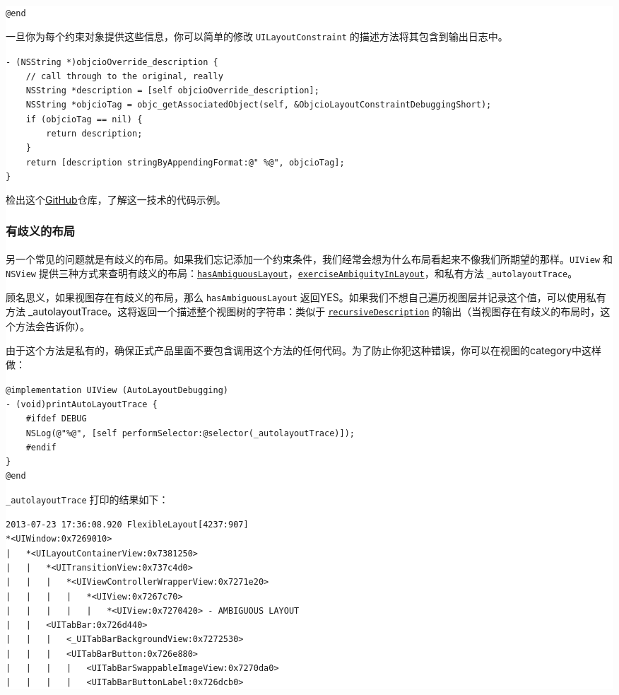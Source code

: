     @end
        

一旦你为每个约束对象提供这些信息，你可以简单的修改 `UILayoutConstraint` 的描述方法将其包含到输出日志中。

    - (NSString *)objcioOverride_description {
        // call through to the original, really
        NSString *description = [self objcioOverride_description];
        NSString *objcioTag = objc_getAssociatedObject(self, &ObjcioLayoutConstraintDebuggingShort);
        if (objcioTag == nil) {
            return description;
        }
        return [description stringByAppendingFormat:@" %@", objcioTag];
    }

检出这个[GitHub][26]仓库，了解这一技术的代码示例。

### 有歧义的布局

另一个常见的问题就是有歧义的布局。如果我们忘记添加一个约束条件，我们经常会想为什么布局看起来不像我们所期望的那样。`UIView` 和 `NSView` 提供三种方式来查明有歧义的布局：[`hasAmbiguousLayout`][27]，[`exerciseAmbiguityInLayout`][28]，和私有方法 `_autolayoutTrace`。

顾名思义，如果视图存在有歧义的布局，那么 `hasAmbiguousLayout` 返回YES。如果我们不想自己遍历视图层并记录这个值，可以使用私有方法 _autolayoutTrace。这将返回一个描述整个视图树的字符串：类似于 [`recursiveDescription`][37] 的输出（当视图存在有歧义的布局时，这个方法会告诉你）。

由于这个方法是私有的，确保正式产品里面不要包含调用这个方法的任何代码。为了防止你犯这种错误，你可以在视图的category中这样做：

    @implementation UIView (AutoLayoutDebugging)
    - (void)printAutoLayoutTrace {
        #ifdef DEBUG
        NSLog(@"%@", [self performSelector:@selector(_autolayoutTrace)]);
        #endif
    }
    @end
    
`_autolayoutTrace` 打印的结果如下：

	2013-07-23 17:36:08.920 FlexibleLayout[4237:907] 
	*<UIWindow:0x7269010>
	|   *<UILayoutContainerView:0x7381250>
	|   |   *<UITransitionView:0x737c4d0>
	|   |   |   *<UIViewControllerWrapperView:0x7271e20>
	|   |   |   |   *<UIView:0x7267c70>
	|   |   |   |   |   *<UIView:0x7270420> - AMBIGUOUS LAYOUT
	|   |   <UITabBar:0x726d440>
	|   |   |   <_UITabBarBackgroundView:0x7272530>
	|   |   |   <UITabBarButton:0x726e880>
	|   |   |   |   <UITabBarSwappableImageView:0x7270da0>
	|   |   |   |   <UITabBarButtonLabel:0x726dcb0>


  [1]: http://bcs.duapp.com/answerhuang/blog/horizontal.png
  [2]: http://bcs.duapp.com/answerhuang/blog/vertical.png
  [3]: http://www.raywenderlich.com/20897/beginning-auto-layout-part-2-of-2
  [4]: http://weibo.com/n/onevcat
  [5]: http://onevcat.com/2012/09/autoayout/
  [6]: https://developer.apple.com/videos/wwdc/2012/?id=202
  [7]: https://developer.apple.com/videos/wwdc/2012/?id=228
  [8]: https://developer.apple.com/videos/wwdc/2012/?id=232
  [9]: https://developer.apple.com/library/mac/documentation/Cocoa/Reference/ApplicationKit/Classes/NSView_Class/Reference/NSView.html#//apple_ref/occ/instm/NSView/intrinsicContentSize
  [10]: https://developer.apple.com/library/mac/documentation/Cocoa/Reference/ApplicationKit/Classes/NSView_Class/Reference/NSView.html#//apple_ref/occ/instm/NSView/invalidateIntrinsicContentSize
  [11]: https://developer.apple.com/library/ios/documentation/UserExperience/Conceptual/AutolayoutPG/VisualFormatLanguage/VisualFormatLanguage.html
  [12]: https://developer.apple.com/library/mac/documentation/Cocoa/Reference/ApplicationKit/Classes/NSView_Class/Reference/NSView.html#//apple_ref/occ/instm/NSView/alignmentRectInsets
  [13]: https://developer.apple.com/library/mac/documentation/Cocoa/Reference/ApplicationKit/Classes/NSView_Class/Reference/NSView.html#//apple_ref/occ/instm/NSView/alignmentRectForFrame:
  [14]: https://developer.apple.com/library/mac/documentation/Cocoa/Reference/ApplicationKit/Classes/NSView_Class/Reference/NSView.html#//apple_ref/occ/instm/NSView/frameForAlignmentRect:
  [15]: https://developer.apple.com/library/ios/documentation/UIKit/Reference/UIView_Class/UIView/UIView.html
  [16]: https://developer.apple.com/library/mac/documentation/Cocoa/Reference/ApplicationKit/Classes/NSView_Class/Reference/NSView.html#//apple_ref/occ/instm/NSView/baselineOffsetFromBottom
  [17]: https://developer.apple.com/library/mac/documentation/Cocoa/Reference/ApplicationKit/Classes/NSView_Class/Reference/NSView.html#//apple_ref/occ/clm/NSView/requiresConstraintBasedLayout
  [18]: https://developer.apple.com/library/mac/documentation/Cocoa/Reference/ApplicationKit/Classes/NSView_Class/Reference/NSView.html#//apple_ref/occ/instm/NSView/updateConstraints
  [19]: https://developer.apple.com/library/ios/documentation/UIKit/Reference/UIView_Class/UIView/UIView.html
  [20]: http://developer.apple.com/library/ios/documentation/UIKit/Reference/UIView_Class/UIView/UIView.html#//apple_ref/occ/instm/UIView/layoutSubviews
  [21]: https://developer.apple.com/library/mac/documentation/Cocoa/Reference/ApplicationKit/Classes/NSView_Class/Reference/NSView.html#//apple_ref/occ/instm/NSView/layout
  [23]: https://developer.apple.com/library/mac/documentation/Cocoa/Reference/ApplicationKit/Classes/NSWindow_Class/Reference/Reference.html#//apple_ref/occ/instm/NSWindow/visualizeConstraints:
  [24]: https://developer.apple.com/library/mac/documentation/Cocoa/Reference/NSUserInterfaceItemIdentification_Protocol/Introduction/Introduction.html#//apple_ref/occ/intfp/NSUserInterfaceItemIdentification/identifier
  [25]: https://twitter.com/danielboedewadt
  [26]: https://github.com/objcio/issue-3-auto-layout-debugging
  [27]: https://developer.apple.com/library/ios/documentation/UIKit/Reference/UIView_Class/UIView/UIView.html#//apple_ref/occ/instm/UIView/hasAmbiguousLayout
  [28]: https://developer.apple.com/library/ios/documentation/UIKit/Reference/UIView_Class/UIView/UIView.html#//apple_ref/occ/instm/UIView/exerciseAmbiguityInLayout
  [29]: http://stackoverflow.com/questions/11721656/how-to-set-nsconstraintbasedlayoutvisualizemutuallyexclusiveconstraints/13044693#13044693
  [30]: http://stackoverflow.com/questions/11721656/how-to-set-nsconstraintbasedlayoutvisualizemutuallyexclusiveconstraints/13138933#13138933
  [31]: http://img.objccn.io/issue-3/NSDoubleLocalizedStrings.png
  [32]: http://developer.apple.com/library/ios/documentation/UIKit/Reference/UIView_Class/UIView/UIView.html#//apple_ref/occ/instm/UIView/translatesAutoresizingMaskIntoConstraints
  [33]: http://developer.apple.com/library/ios/documentation/UIKit/Reference/UIView_Class/UIView/UIView.html#//apple_ref/occ/instm/UIView/translatesAutoresizingMaskIntoConstraints
  [34]: http://floriankugler.com/blog/2013/4/21/auto-layout-performance-on-ios
  [35]: http://pilky.me/36/
  [36]: http://zh.wikipedia.org/wiki/P_(%E8%A4%87%E9%9B%9C%E5%BA%A6)
  [37]: http://developer.apple.com/library/ios/#technotes/tn2239/_index.html#//apple_ref/doc/uid/DTS40010638-CH1-SUBSECTION34
  [38]: ttp://www.cs.washington.edu/research/constraints/cassowary/